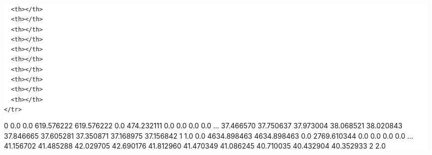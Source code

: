      <th></th>
      <th></th>
      <th></th>
      <th></th>
      <th></th>
      <th></th>
      <th></th>
      <th></th>
      <th></th>
      <th></th>
    </tr>
  </thead>
  <tbody>
    <tr>
      <th>0</th>
      <td>0.0</td>
      <td>0.0</td>
      <td>619.576222</td>
      <td>619.576222</td>
      <td>0.0</td>
      <td>474.232111</td>
      <td>0.0</td>
      <td>0.0</td>
      <td>0.0</td>
      <td>0.0</td>
      <td>...</td>
      <td>37.466570</td>
      <td>37.750637</td>
      <td>37.973004</td>
      <td>38.068521</td>
      <td>38.020843</td>
      <td>37.846665</td>
      <td>37.605281</td>
      <td>37.350871</td>
      <td>37.168975</td>
      <td>37.156842</td>
    </tr>
    <tr>
      <th>1</th>
      <td>1.0</td>
      <td>0.0</td>
      <td>4634.898463</td>
      <td>4634.898463</td>
      <td>0.0</td>
      <td>2769.610344</td>
      <td>0.0</td>
      <td>0.0</td>
      <td>0.0</td>
      <td>0.0</td>
      <td>...</td>
      <td>41.156702</td>
      <td>41.485288</td>
      <td>42.029705</td>
      <td>42.690176</td>
      <td>41.812960</td>
      <td>41.470349</td>
      <td>41.086245</td>
      <td>40.710035</td>
      <td>40.432904</td>
      <td>40.352933</td>
    </tr>
    <tr>
      <th>2</th>
      <td>2.0</td>